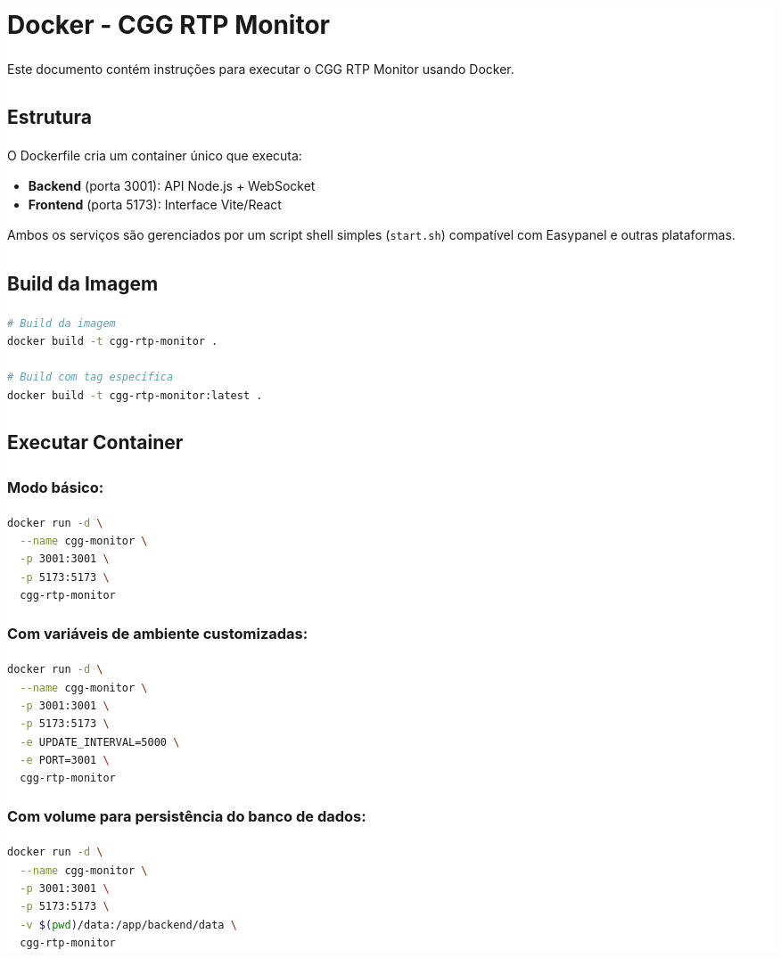 # Docker - CGG RTP Monitor

Este documento contém instruções para executar o CGG RTP Monitor usando Docker.

## Estrutura

O Dockerfile cria um container único que executa:
- **Backend** (porta 3001): API Node.js + WebSocket
- **Frontend** (porta 5173): Interface Vite/React

Ambos os serviços são gerenciados por um script shell simples (`start.sh`) compatível com Easypanel e outras plataformas.

## Build da Imagem

```bash
# Build da imagem
docker build -t cgg-rtp-monitor .

# Build com tag específica
docker build -t cgg-rtp-monitor:latest .
```

## Executar Container

### Modo básico:
```bash
docker run -d \
  --name cgg-monitor \
  -p 3001:3001 \
  -p 5173:5173 \
  cgg-rtp-monitor
```

### Com variáveis de ambiente customizadas:
```bash
docker run -d \
  --name cgg-monitor \
  -p 3001:3001 \
  -p 5173:5173 \
  -e UPDATE_INTERVAL=5000 \
  -e PORT=3001 \
  cgg-rtp-monitor
```

### Com volume para persistência do banco de dados:
```bash
docker run -d \
  --name cgg-monitor \
  -p 3001:3001 \
  -p 5173:5173 \
  -v $(pwd)/data:/app/backend/data \
  cgg-rtp-monitor
```
